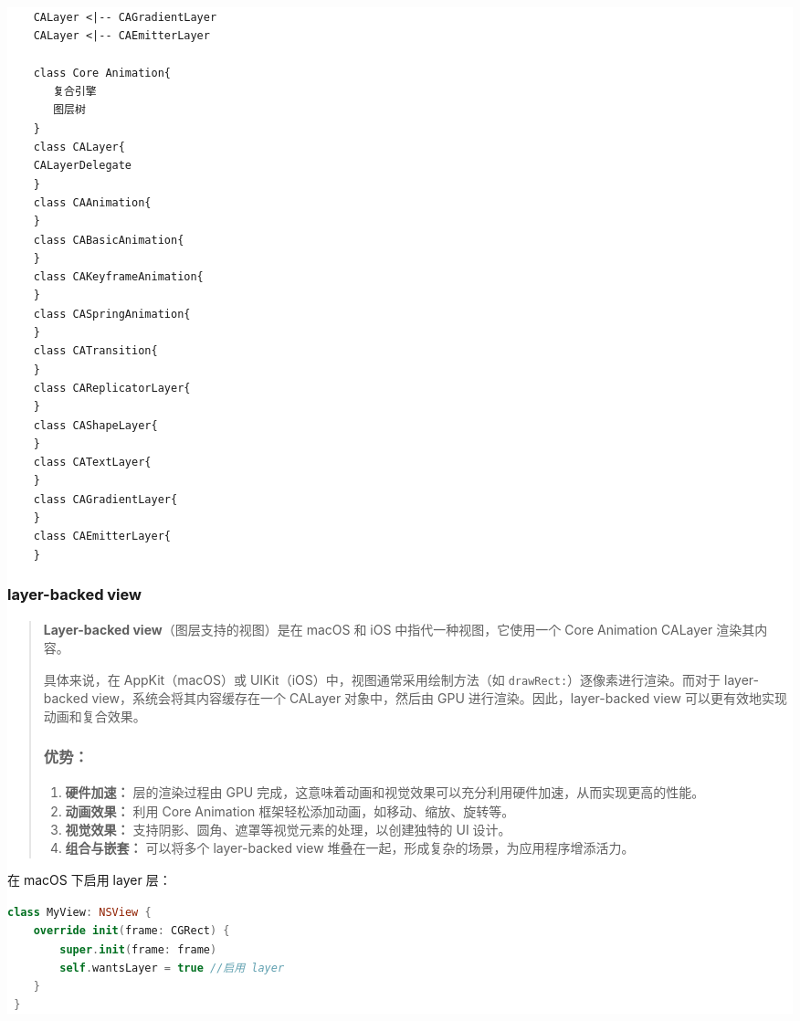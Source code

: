 ```mermaid
    CALayer <|-- CAGradientLayer
    CALayer <|-- CAEmitterLayer
        
    class Core Animation{
       复合引擎
       图层树
    }
    class CALayer{
    CALayerDelegate
    }
    class CAAnimation{
    }
    class CABasicAnimation{
    }
    class CAKeyframeAnimation{
    }
    class CASpringAnimation{
    }
    class CATransition{
    }
    class CAReplicatorLayer{
    }
    class CAShapeLayer{
    }
    class CATextLayer{
    }
    class CAGradientLayer{
    }
    class CAEmitterLayer{
    }
```

### layer-backed view

> **Layer-backed view**（图层支持的视图）是在 macOS 和 iOS 中指代一种视图，它使用一个 Core Animation CALayer 渲染其内容。
>
> 具体来说，在 AppKit（macOS）或 UIKit（iOS）中，视图通常采用绘制方法（如 `drawRect:`）逐像素进行渲染。而对于 layer-backed view，系统会将其内容缓存在一个 CALayer 对象中，然后由 GPU 进行渲染。因此，layer-backed view 可以更有效地实现动画和复合效果。
>
> ### 优势：
>
> 1. **硬件加速：** 层的渲染过程由 GPU 完成，这意味着动画和视觉效果可以充分利用硬件加速，从而实现更高的性能。
> 2. **动画效果：** 利用 Core Animation 框架轻松添加动画，如移动、缩放、旋转等。
> 3. **视觉效果：** 支持阴影、圆角、遮罩等视觉元素的处理，以创建独特的 UI 设计。
> 4. **组合与嵌套：** 可以将多个 layer-backed view 堆叠在一起，形成复杂的场景，为应用程序增添活力。

在 macOS 下启用 layer 层：

```swift
class MyView: NSView {
    override init(frame: CGRect) {
        super.init(frame: frame)
        self.wantsLayer = true //启用 layer
    }
 }
```
